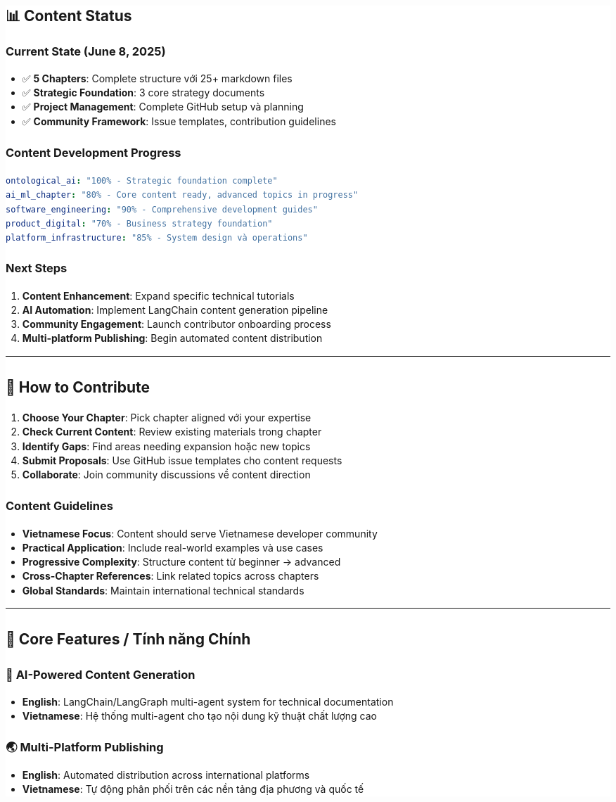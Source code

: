
## 📊 Content Status

### **Current State** (June 8, 2025)
- ✅ **5 Chapters**: Complete structure với 25+ markdown files
- ✅ **Strategic Foundation**: 3 core strategy documents
- ✅ **Project Management**: Complete GitHub setup và planning
- ✅ **Community Framework**: Issue templates, contribution guidelines

### **Content Development Progress**
```yaml
ontological_ai: "100% - Strategic foundation complete"
ai_ml_chapter: "80% - Core content ready, advanced topics in progress"
software_engineering: "90% - Comprehensive development guides"
product_digital: "70% - Business strategy foundation"
platform_infrastructure: "85% - System design và operations"
```

### **Next Steps**
1. **Content Enhancement**: Expand specific technical tutorials
2. **AI Automation**: Implement LangChain content generation pipeline
3. **Community Engagement**: Launch contributor onboarding process
4. **Multi-platform Publishing**: Begin automated content distribution

---

## 🚀 How to Contribute

1. **Choose Your Chapter**: Pick chapter aligned với your expertise
2. **Check Current Content**: Review existing materials trong chapter
3. **Identify Gaps**: Find areas needing expansion hoặc new topics
4. **Submit Proposals**: Use GitHub issue templates cho content requests
5. **Collaborate**: Join community discussions về content direction

### **Content Guidelines**
- **Vietnamese Focus**: Content should serve Vietnamese developer community
- **Practical Application**: Include real-world examples và use cases  
- **Progressive Complexity**: Structure content từ beginner → advanced
- **Cross-Chapter References**: Link related topics across chapters
- **Global Standards**: Maintain international technical standards

---

## 🌟 Core Features / Tính năng Chính

### 🤖 **AI-Powered Content Generation**
- **English**: LangChain/LangGraph multi-agent system for technical documentation
- **Vietnamese**: Hệ thống multi-agent cho tạo nội dung kỹ thuật chất lượng cao

### 🌏 **Multi-Platform Publishing**
- **English**: Automated distribution across international platforms
- **Vietnamese**: Tự động phân phối trên các nền tảng địa phương và quốc tế
